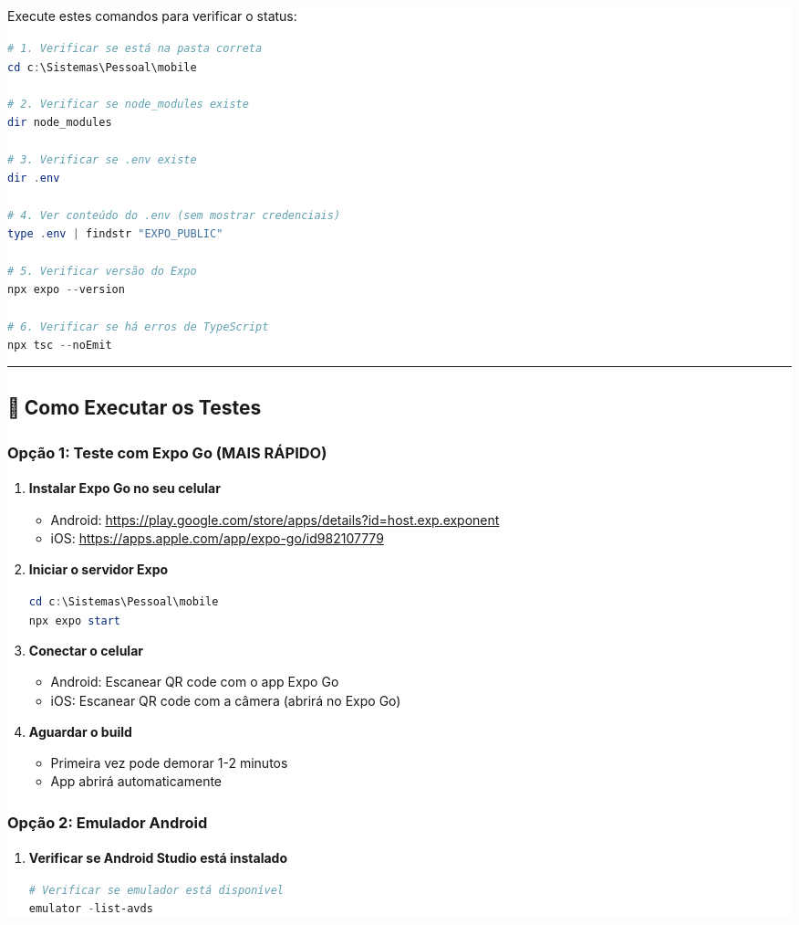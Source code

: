 Execute estes comandos para verificar o status:

```powershell
# 1. Verificar se está na pasta correta
cd c:\Sistemas\Pessoal\mobile

# 2. Verificar se node_modules existe
dir node_modules

# 3. Verificar se .env existe
dir .env

# 4. Ver conteúdo do .env (sem mostrar credenciais)
type .env | findstr "EXPO_PUBLIC"

# 5. Verificar versão do Expo
npx expo --version

# 6. Verificar se há erros de TypeScript
npx tsc --noEmit
```

---

## 🚀 Como Executar os Testes

### Opção 1: Teste com Expo Go (MAIS RÁPIDO)

1. **Instalar Expo Go no seu celular**

   - Android: https://play.google.com/store/apps/details?id=host.exp.exponent
   - iOS: https://apps.apple.com/app/expo-go/id982107779

2. **Iniciar o servidor Expo**

   ```powershell
   cd c:\Sistemas\Pessoal\mobile
   npx expo start
   ```

3. **Conectar o celular**
   - Android: Escanear QR code com o app Expo Go
   - iOS: Escanear QR code com a câmera (abrirá no Expo Go)
4. **Aguardar o build**
   - Primeira vez pode demorar 1-2 minutos
   - App abrirá automaticamente

### Opção 2: Emulador Android

1. **Verificar se Android Studio está instalado**

   ```powershell
   # Verificar se emulador está disponível
   emulator -list-avds
   ```
